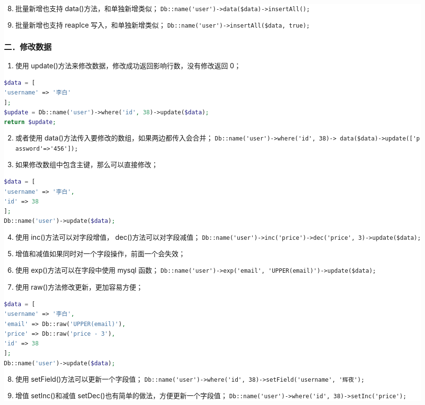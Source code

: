 8. 批量新增也支持 data()方法，和单独新增类似；
    `Db::name('user')->data($data)->insertAll();`

9. 批量新增也支持 reaplce 写入，和单独新增类似；
`Db::name('user')->insertAll($data, true);`

### 二．修改数据

1. 使用 update()方法来修改数据，修改成功返回影响行数，没有修改返回 0；

  ```php
  $data = [
  'username' => '李白'
  ];
  $update = Db::name('user')->where('id', 38)->update($data);
  return $update;
  ```

2. 或者使用 data()方法传入要修改的数组，如果两边都传入会合并；
    `Db::name('user')->where('id', 38)->
    data($data)->update(['password'=>'456']);`

3. 如果修改数组中包含主键，那么可以直接修改；

  ```php
  $data = [
  'username' => '李白',
  'id' => 38
  ];
  Db::name('user')->update($data);
  ```

4. 使用 inc()方法可以对字段增值， dec()方法可以对字段减值；
    `Db::name('user')->inc('price')->dec('price', 3)->update($data);`

5. 增值和减值如果同时对一个字段操作，前面一个会失效；

6. 使用 exp()方法可以在字段中使用 mysql 函数；
    `Db::name('user')->exp('email', 'UPPER(email)')->update($data);`

7. 使用 raw()方法修改更新，更加容易方便；

  ```php
  $data = [
  'username' => '李白',
  'email' => Db::raw('UPPER(email)'),
  'price' => Db::raw('price - 3'),
  'id' => 38
  ];
  Db::name('user')->update($data);
  ```

8. 使用 setField()方法可以更新一个字段值；
    `Db::name('user')->where('id', 38)->setField('username', '辉夜');`

9. 增值 setInc()和减值 setDec()也有简单的做法，方便更新一个字段值；
    `Db::name('user')->where('id', 38)->setInc('price');`
